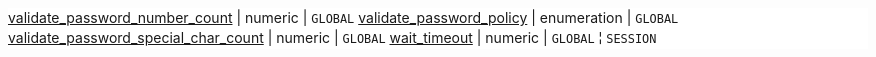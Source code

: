 [validate_password_number_count](../Chapter_06/06.01.02_Keeping_Passwords_Secure.md#sysvar_validate_password_number_count) | numeric | `GLOBAL`
[validate_password_policy](../Chapter_06/06.01.02_Keeping_Passwords_Secure.md#sysvar_validate_password_policy) | enumeration | `GLOBAL`
[validate_password_special_char_count](../Chapter_06/06.01.02_Keeping_Passwords_Secure.md#sysvar_validate_password_special_char_count) | numeric | `GLOBAL`
[wait_timeout](#sysvar_wait_timeout) | numeric | `GLOBAL` ¦ `SESSION`


[05.01.04]: 05.01.04_Server_System_Variables.md "5.1.4，服务器系统变量"
[04.02.03]: ../Chapter_04/04.02.03_Specifying_Program_Options.md
[sql_mode]: 05.01.04_Server_System_Variables.md#sysvar_sql_mode
[05.01.05.02]: #05.01.05.02
[super]: ../Chapter_06/06.02.01_Privileges_Provided_by_MySQL.md#priv_super
[max_join_size]: 05.01.04_Server_System_Variables.md#sysvar_max_join_size
[select]: ../Chapter_13/13.02.09_SELECT_Syntax.md "SELECT Syntax"
[delay_key_write]: 05.01.04_Server_System_Variables.md#sysvar_delay_key_write
[LIKE]: ../Chapter_12/12.05.01_String_Comparison_Function.md#operator_like
[SET]: ../Chapter_13/13.07.04_SET_Syntax.md "13.7.4，SET语法"
[SHOW VARIABLES]: ../Chapter_13/13.07.05_SHOW_Syntax.md#13.07.05.40

[key_buffer_size]: 05.01.04_Server_System_Variables.md#sysvar_key_cache_size
[key_cache_block_size]: 05.01.04_Server_System_Variables.md#sysvar_key_cache_block_size
[key_cache_division_limit]: 05.01.04_Server_System_Variables.md#sysvar_key_cache_division_limit
[key_cache_age_threshold]: 05.01.04_Server_System_Variables.md#sysvar_key_cache_age_threshold
[08.09.02]: ../Chapter_08/08.09.02_The_MyISAM_Key_Cache.md
[05.01.05]: ./05.01.05_Using_System_Variables.md
[05.01.04]: ./05.01.04_Server_System_Variables.md